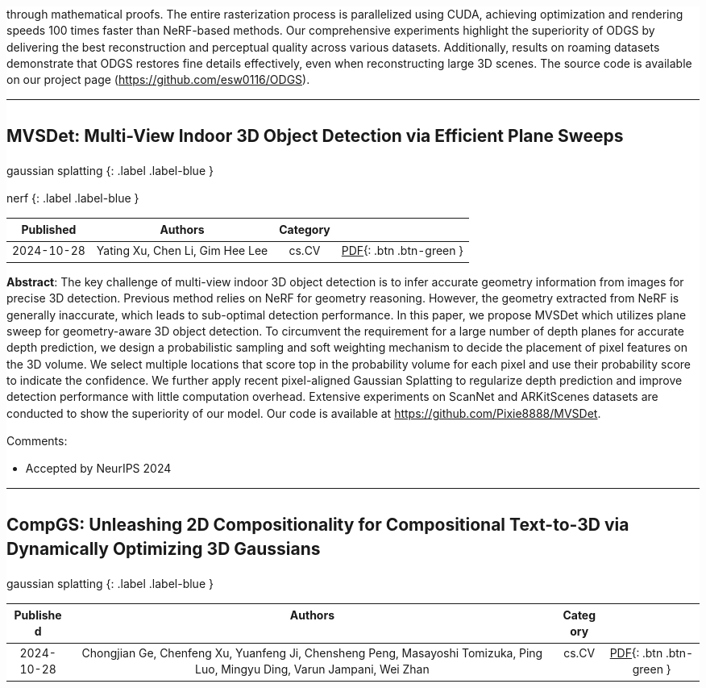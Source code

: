 through mathematical proofs. The entire rasterization process is parallelized
using CUDA, achieving optimization and rendering speeds 100 times faster than
NeRF-based methods. Our comprehensive experiments highlight the superiority of
ODGS by delivering the best reconstruction and perceptual quality across
various datasets. Additionally, results on roaming datasets demonstrate that
ODGS restores fine details effectively, even when reconstructing large 3D
scenes. The source code is available on our project page
(https://github.com/esw0116/ODGS).



---

## MVSDet: Multi-View Indoor 3D Object Detection via Efficient Plane Sweeps

gaussian splatting
{: .label .label-blue }

nerf
{: .label .label-blue }

| Published | Authors | Category | |
|:---:|:---:|:---:|:---:|
| 2024-10-28 | Yating Xu, Chen Li, Gim Hee Lee | cs.CV | [PDF](http://arxiv.org/pdf/2410.21566v1){: .btn .btn-green } |

**Abstract**: The key challenge of multi-view indoor 3D object detection is to infer
accurate geometry information from images for precise 3D detection. Previous
method relies on NeRF for geometry reasoning. However, the geometry extracted
from NeRF is generally inaccurate, which leads to sub-optimal detection
performance. In this paper, we propose MVSDet which utilizes plane sweep for
geometry-aware 3D object detection. To circumvent the requirement for a large
number of depth planes for accurate depth prediction, we design a probabilistic
sampling and soft weighting mechanism to decide the placement of pixel features
on the 3D volume. We select multiple locations that score top in the
probability volume for each pixel and use their probability score to indicate
the confidence. We further apply recent pixel-aligned Gaussian Splatting to
regularize depth prediction and improve detection performance with little
computation overhead. Extensive experiments on ScanNet and ARKitScenes datasets
are conducted to show the superiority of our model. Our code is available at
https://github.com/Pixie8888/MVSDet.

Comments:
- Accepted by NeurIPS 2024

---

## CompGS: Unleashing 2D Compositionality for Compositional Text-to-3D via  Dynamically Optimizing 3D Gaussians

gaussian splatting
{: .label .label-blue }

| Published | Authors | Category | |
|:---:|:---:|:---:|:---:|
| 2024-10-28 | Chongjian Ge, Chenfeng Xu, Yuanfeng Ji, Chensheng Peng, Masayoshi Tomizuka, Ping Luo, Mingyu Ding, Varun Jampani, Wei Zhan | cs.CV | [PDF](http://arxiv.org/pdf/2410.20723v1){: .btn .btn-green } |
